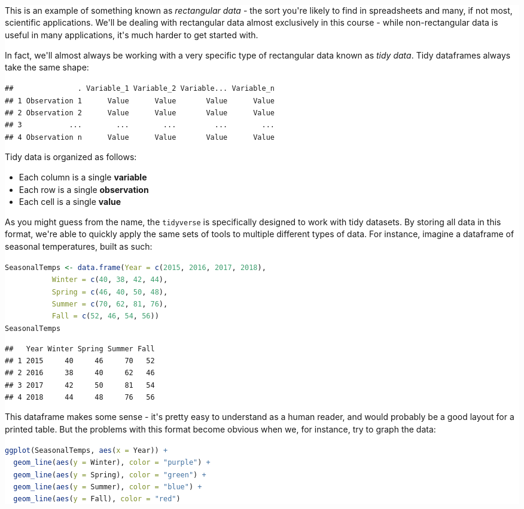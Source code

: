 This is an example of something known as _rectangular data_ - the sort you're likely to find in spreadsheets and many, if not most, scientific applications. We'll be dealing with rectangular data almost exclusively in this course - while non-rectangular data is useful in many applications, it's much harder to get started with.

In fact, we'll almost always be working with a very specific type of rectangular data known as _tidy data_. Tidy dataframes always take the same shape:


```
##               . Variable_1 Variable_2 Variable... Variable_n
## 1 Observation 1      Value      Value       Value      Value
## 2 Observation 2      Value      Value       Value      Value
## 3           ...        ...        ...         ...        ...
## 4 Observation n      Value      Value       Value      Value
```

Tidy data is organized as follows:

* Each column is a single **variable**
* Each row is a single **observation**
* Each cell is a single **value**

As you might guess from the name, the `tidyverse` is specifically designed to work with tidy datasets. By storing all data in this format, we're able to quickly apply the same sets of tools to multiple different types of data. For instance, imagine a dataframe of seasonal temperatures, built as such:


```r
SeasonalTemps <- data.frame(Year = c(2015, 2016, 2017, 2018),
           Winter = c(40, 38, 42, 44),
           Spring = c(46, 40, 50, 48),
           Summer = c(70, 62, 81, 76),
           Fall = c(52, 46, 54, 56))
SeasonalTemps
```

```
##   Year Winter Spring Summer Fall
## 1 2015     40     46     70   52
## 2 2016     38     40     62   46
## 3 2017     42     50     81   54
## 4 2018     44     48     76   56
```

This dataframe makes some sense - it's pretty easy to understand as a human reader, and would probably be a good layout for a printed table. But the problems with this format become obvious when we, for instance, try to graph the data:


```r
ggplot(SeasonalTemps, aes(x = Year)) + 
  geom_line(aes(y = Winter), color = "purple") + 
  geom_line(aes(y = Spring), color = "green") + 
  geom_line(aes(y = Summer), color = "blue") + 
  geom_line(aes(y = Fall), color = "red")
```
